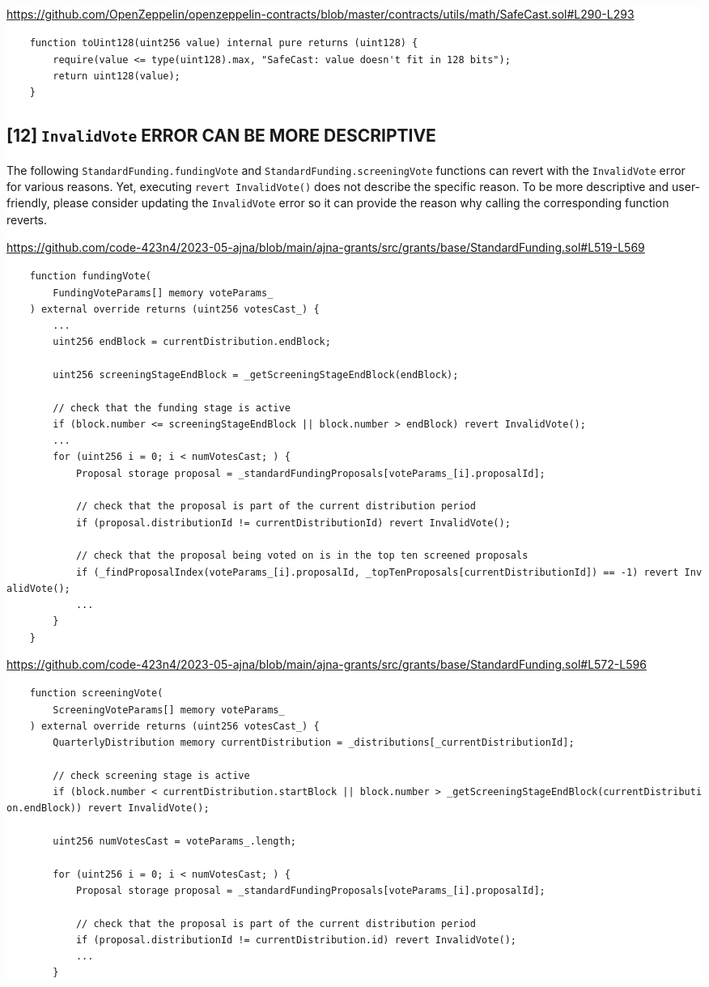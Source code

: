 https://github.com/OpenZeppelin/openzeppelin-contracts/blob/master/contracts/utils/math/SafeCast.sol#L290-L293
```solidity
    function toUint128(uint256 value) internal pure returns (uint128) {
        require(value <= type(uint128).max, "SafeCast: value doesn't fit in 128 bits");
        return uint128(value);
    }
```

## [12] `InvalidVote` ERROR CAN BE MORE DESCRIPTIVE
The following `StandardFunding.fundingVote` and `StandardFunding.screeningVote` functions can revert with the `InvalidVote` error for various reasons. Yet, executing `revert InvalidVote()` does not describe the specific reason. To be more descriptive and user-friendly, please consider updating the `InvalidVote` error so it can provide the reason why calling the corresponding function reverts.

https://github.com/code-423n4/2023-05-ajna/blob/main/ajna-grants/src/grants/base/StandardFunding.sol#L519-L569
```solidity
    function fundingVote(
        FundingVoteParams[] memory voteParams_
    ) external override returns (uint256 votesCast_) {
        ...
        uint256 endBlock = currentDistribution.endBlock;

        uint256 screeningStageEndBlock = _getScreeningStageEndBlock(endBlock);

        // check that the funding stage is active
        if (block.number <= screeningStageEndBlock || block.number > endBlock) revert InvalidVote();
        ...
        for (uint256 i = 0; i < numVotesCast; ) {
            Proposal storage proposal = _standardFundingProposals[voteParams_[i].proposalId];

            // check that the proposal is part of the current distribution period
            if (proposal.distributionId != currentDistributionId) revert InvalidVote();

            // check that the proposal being voted on is in the top ten screened proposals
            if (_findProposalIndex(voteParams_[i].proposalId, _topTenProposals[currentDistributionId]) == -1) revert InvalidVote();
            ...
        }
    }
```

https://github.com/code-423n4/2023-05-ajna/blob/main/ajna-grants/src/grants/base/StandardFunding.sol#L572-L596
```solidity
    function screeningVote(
        ScreeningVoteParams[] memory voteParams_
    ) external override returns (uint256 votesCast_) {
        QuarterlyDistribution memory currentDistribution = _distributions[_currentDistributionId];

        // check screening stage is active
        if (block.number < currentDistribution.startBlock || block.number > _getScreeningStageEndBlock(currentDistribution.endBlock)) revert InvalidVote();

        uint256 numVotesCast = voteParams_.length;

        for (uint256 i = 0; i < numVotesCast; ) {
            Proposal storage proposal = _standardFundingProposals[voteParams_[i].proposalId];

            // check that the proposal is part of the current distribution period
            if (proposal.distributionId != currentDistribution.id) revert InvalidVote();
            ...
        }
```